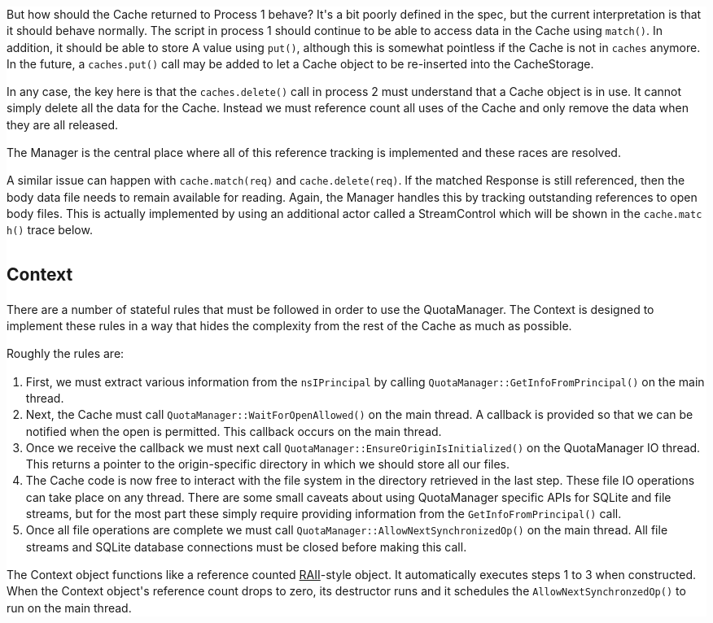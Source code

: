 But how should the Cache returned to Process 1 behave?  It's a bit poorly
defined in the spec, but the current interpretation is that it should behave
normally.  The script in process 1 should continue to be able to access
data in the Cache using `match()`.  In addition, it should be able to store
A value using `put()`, although this is somewhat pointless if the Cache is
not in `caches` anymore.  In the future, a `caches.put()` call may be added
to let a Cache object to be re-inserted into the CacheStorage.

In any case, the key here is that the `caches.delete()` call in process 2
must understand that a Cache object is in use.  It cannot simply delete all
the data for the Cache.  Instead we must reference count all uses of the
Cache and only remove the data when they are all released.

The Manager is the central place where all of this reference tracking is
implemented and these races are resolved.

A similar issue can happen with `cache.match(req)` and `cache.delete(req)`.  If
the matched Response is still referenced, then the body data file needs to
remain available for reading.  Again, the Manager handles this by tracking
outstanding references to open body files.  This is actually implemented by using
an additional actor called a StreamControl which will be shown in the
`cache.match()` trace below.

Context
-------
There are a number of stateful rules that must be followed in order to use the
QuotaManager.  The Context is designed to implement these rules in a way that
hides the complexity from the rest of the Cache as much as possible.

Roughly the rules are:

1. First, we must extract various information from the `nsIPrincipal` by calling
   `QuotaManager::GetInfoFromPrincipal()` on the main thread.
2. Next, the Cache must call `QuotaManager::WaitForOpenAllowed()` on the main
   thread.  A callback is provided so that we can be notified when the open is
   permitted.  This callback occurs on the main thread.
3. Once we receive the callback we must next call
   `QuotaManager::EnsureOriginIsInitialized()` on the QuotaManager IO thread.
   This returns a pointer to the origin-specific directory in which we should
   store all our files.
4. The Cache code is now free to interact with the file system in the directory
   retrieved in the last step.  These file IO operations can take place on any
   thread.  There are some small caveats about using QuotaManager specific APIs
   for SQLite and file streams, but for the most part these simply require
   providing information from the `GetInfoFromPrincipal()` call.
5. Once all file operations are complete we must call
   `QuotaManager::AllowNextSynchronizedOp()` on the main thread.  All file streams
   and SQLite database connections must be closed before making this call.

The Context object functions like a reference counted [RAII][]-style object.  It
automatically executes steps 1 to 3 when constructed.  When the Context object's
reference count drops to zero, its destructor runs and it schedules the
`AllowNextSynchronzedOp()` to run on the main thread.


[project branch]: https://hg.mozilla.org/projects/maple/file/tip/dom/cache
[Service Worker - first draft published]: http://jakearchibald.com/2014/service-worker-first-draft/
[Jake Archibald]: https://twitter.com/jaffathecake
[Introduction to Service Worker]: http://www.html5rocks.com/en/tutorials/service-worker/introduction/
[Matt Gaunt]: https://twitter.com/gauntface
[Using Service Workers]: https://developer.mozilla.org/en-US/docs/Web/API/ServiceWorker_API/Using_Service_Workers
[Service Worker Spec]: https://slightlyoff.github.io/ServiceWorker/spec/service_worker/index.html
[Fetch Spec]: https://fetch.spec.whatwg.org/
[response]: https://fetch.spec.whatwg.org/#response-class
[cache]: https://slightlyoff.github.io/ServiceWorker/spec/service_worker/index.html#cache-objects
[WebIDL bindings]: https://developer.mozilla.org/en-US/docs/Mozilla/WebIDL_bindings
[PBackground]: https://bugzilla.mozilla.org/show_bug.cgi?id=956218
[electrolysis]: https://wiki.mozilla.org/Electrolysis
[Quota Manager]: http://dxr.mozilla.org/mozilla-central/source/dom/quota/QuotaManager.h
[mozStorage]: https://developer.mozilla.org/en-US/docs/Storage
[snappy]: https://code.google.com/p/snappy/
[discourage using SQLite]: https://wiki.mozilla.org/Performance/Avoid_SQLite_In_Your_Next_Firefox_Feature
[bug 1100398]: https://bugzilla.mozilla.org/show_bug.cgi?id=1100398
[bug 940273]: https://bugzilla.mozilla.org/show_bug.cgi?id=940273
[twitter]: https://twitter.com/wanderview
[CrossProcessPipe]: https://bugzilla.mozilla.org/show_bug.cgi?id=1093357
[Promise]: https://developer.mozilla.org/en-US/docs/Web/JavaScript/Reference/Global_Objects/Promise
[RAII]: http://en.wikipedia.org/wiki/Resource_Acquisition_Is_Initialization